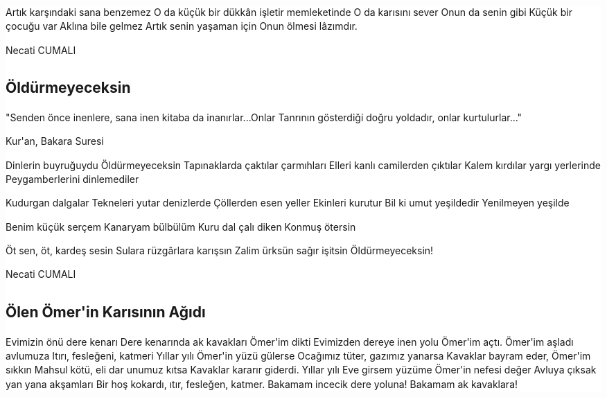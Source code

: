 Artık karşındaki sana benzemez
O da küçük bir dükkân işletir memleketinde
O da karısını sever
Onun da senin gibi
Küçük bir çocuğu var
Aklına bile gelmez
Artık senin yaşaman için
Onun ölmesi lâzımdır.

Necati CUMALI

##  Öldürmeyeceksin

"Senden önce inenlere, sana inen kitaba da inanırlar...Onlar
Tanrının gösterdiği doğru yoldadır, onlar kurtulurlar..."

Kur'an, Bakara Suresi

Dinlerin buyruğuydu
Öldürmeyeceksin
Tapınaklarda çaktılar çarmıhları
Elleri kanlı camilerden çıktılar
Kalem kırdılar yargı yerlerinde
Peygamberlerini dinlemediler

Kudurgan dalgalar
Tekneleri yutar denizlerde
Çöllerden esen yeller
Ekinleri kurutur
Bil ki umut yeşildedir
Yenilmeyen yeşilde

Benim küçük serçem
Kanaryam bülbülüm
Kuru dal çalı diken
Konmuş ötersin

Öt sen, öt, kardeş sesin
Sulara rüzgârlara karışsın
Zalim ürksün sağır işitsin
Öldürmeyeceksin!

Necati CUMALI

## Ölen Ömer'in Karısının Ağıdı

Evimizin önü dere kenarı
Dere kenarında ak kavakları
Ömer'im dikti
Evimizden dereye inen yolu
Ömer'im açtı.
Ömer'im aşladı avlumuza
Itırı, fesleğeni, katmeri
Yıllar yılı
Ömer'in yüzü gülerse
Ocağımız tüter, gazımız yanarsa
Kavaklar bayram eder,
Ömer'im sıkkın
Mahsul kötü, eli dar unumuz kıtsa
Kavaklar kararır giderdi.
Yıllar yılı
Eve girsem yüzüme Ömer'in nefesi değer
Avluya çıksak yan yana akşamları
Bir hoş kokardı, ıtır, fesleğen, katmer.
Bakamam incecik dere yoluna!
Bakamam ak kavaklara!